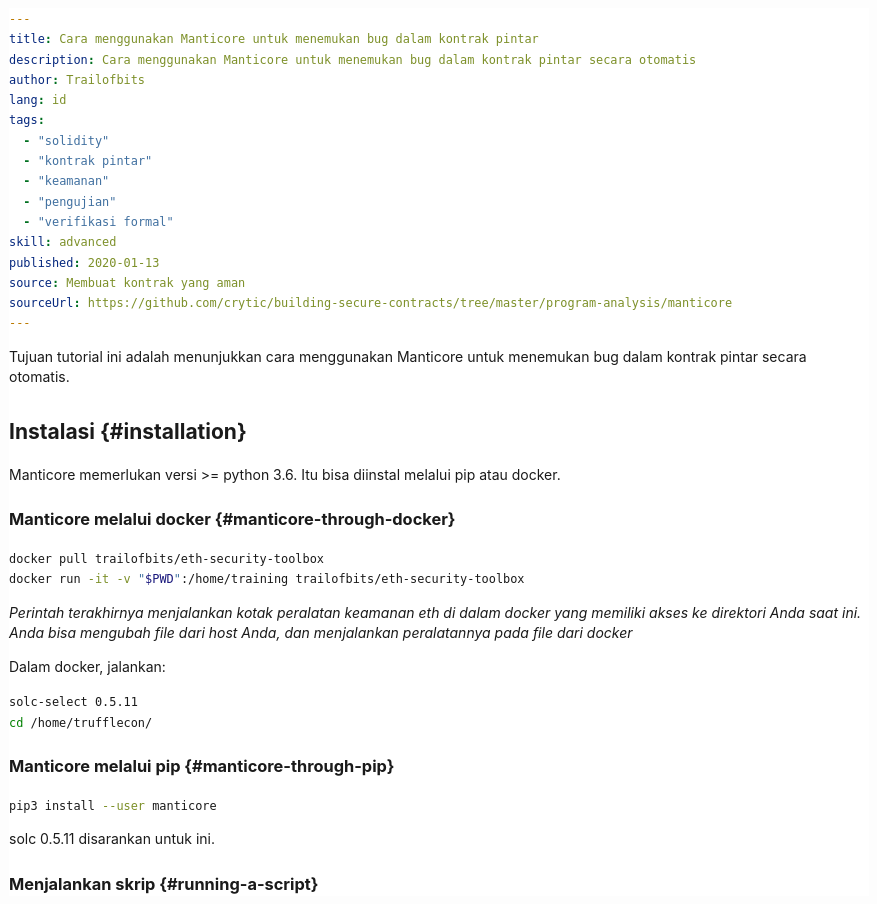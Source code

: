 ```yaml
---
title: Cara menggunakan Manticore untuk menemukan bug dalam kontrak pintar
description: Cara menggunakan Manticore untuk menemukan bug dalam kontrak pintar secara otomatis
author: Trailofbits
lang: id
tags:
  - "solidity"
  - "kontrak pintar"
  - "keamanan"
  - "pengujian"
  - "verifikasi formal"
skill: advanced
published: 2020-01-13
source: Membuat kontrak yang aman
sourceUrl: https://github.com/crytic/building-secure-contracts/tree/master/program-analysis/manticore
---
```


Tujuan tutorial ini adalah menunjukkan cara menggunakan Manticore untuk menemukan bug dalam kontrak pintar secara otomatis.

## Instalasi {#installation}

Manticore memerlukan versi >= python 3.6. Itu bisa diinstal melalui pip atau docker.

### Manticore melalui docker {#manticore-through-docker}

```bash
docker pull trailofbits/eth-security-toolbox
docker run -it -v "$PWD":/home/training trailofbits/eth-security-toolbox
```

_Perintah terakhirnya menjalankan kotak peralatan keamanan eth di dalam docker yang memiliki akses ke direktori Anda saat ini. Anda bisa mengubah file dari host Anda, dan menjalankan peralatannya pada file dari docker_

Dalam docker, jalankan:

```bash
solc-select 0.5.11
cd /home/trufflecon/
```

### Manticore melalui pip {#manticore-through-pip}

```bash
pip3 install --user manticore
```

solc 0.5.11 disarankan untuk ini.

### Menjalankan skrip {#running-a-script}
